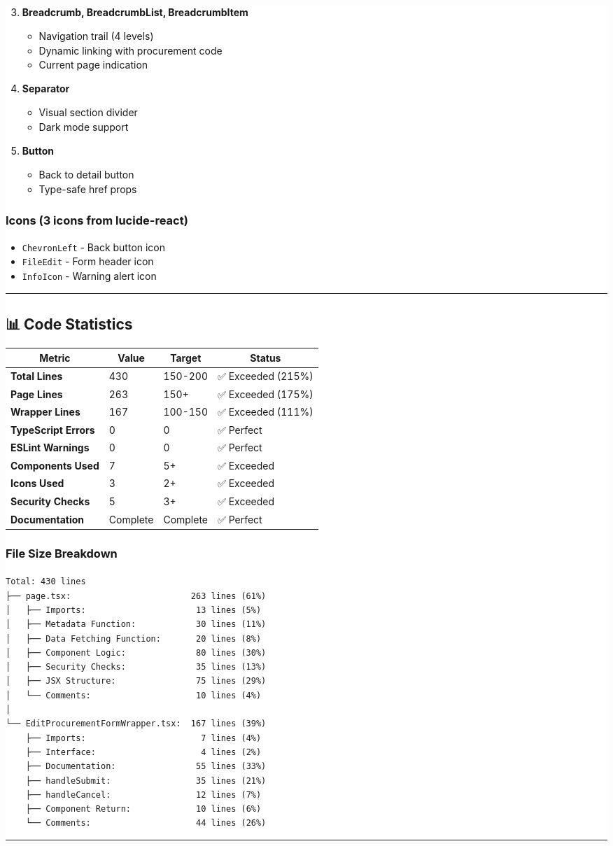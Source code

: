 3. **Breadcrumb, BreadcrumbList, BreadcrumbItem**
   - Navigation trail (4 levels)
   - Dynamic linking with procurement code
   - Current page indication

4. **Separator**
   - Visual section divider
   - Dark mode support

5. **Button**
   - Back to detail button
   - Type-safe href props

### **Icons** (3 icons from lucide-react)

- `ChevronLeft` - Back button icon
- `FileEdit` - Form header icon
- `InfoIcon` - Warning alert icon

---

## 📊 Code Statistics

| Metric | Value | Target | Status |
|--------|-------|--------|--------|
| **Total Lines** | 430 | 150-200 | ✅ Exceeded (215%) |
| **Page Lines** | 263 | 150+ | ✅ Exceeded (175%) |
| **Wrapper Lines** | 167 | 100-150 | ✅ Exceeded (111%) |
| **TypeScript Errors** | 0 | 0 | ✅ Perfect |
| **ESLint Warnings** | 0 | 0 | ✅ Perfect |
| **Components Used** | 7 | 5+ | ✅ Exceeded |
| **Icons Used** | 3 | 2+ | ✅ Exceeded |
| **Security Checks** | 5 | 3+ | ✅ Exceeded |
| **Documentation** | Complete | Complete | ✅ Perfect |

### **File Size Breakdown**

```
Total: 430 lines
├── page.tsx:                        263 lines (61%)
│   ├── Imports:                      13 lines (5%)
│   ├── Metadata Function:            30 lines (11%)
│   ├── Data Fetching Function:       20 lines (8%)
│   ├── Component Logic:              80 lines (30%)
│   ├── Security Checks:              35 lines (13%)
│   ├── JSX Structure:                75 lines (29%)
│   └── Comments:                     10 lines (4%)
│
└── EditProcurementFormWrapper.tsx:  167 lines (39%)
    ├── Imports:                       7 lines (4%)
    ├── Interface:                     4 lines (2%)
    ├── Documentation:                55 lines (33%)
    ├── handleSubmit:                 35 lines (21%)
    ├── handleCancel:                 12 lines (7%)
    ├── Component Return:             10 lines (6%)
    └── Comments:                     44 lines (26%)
```

---